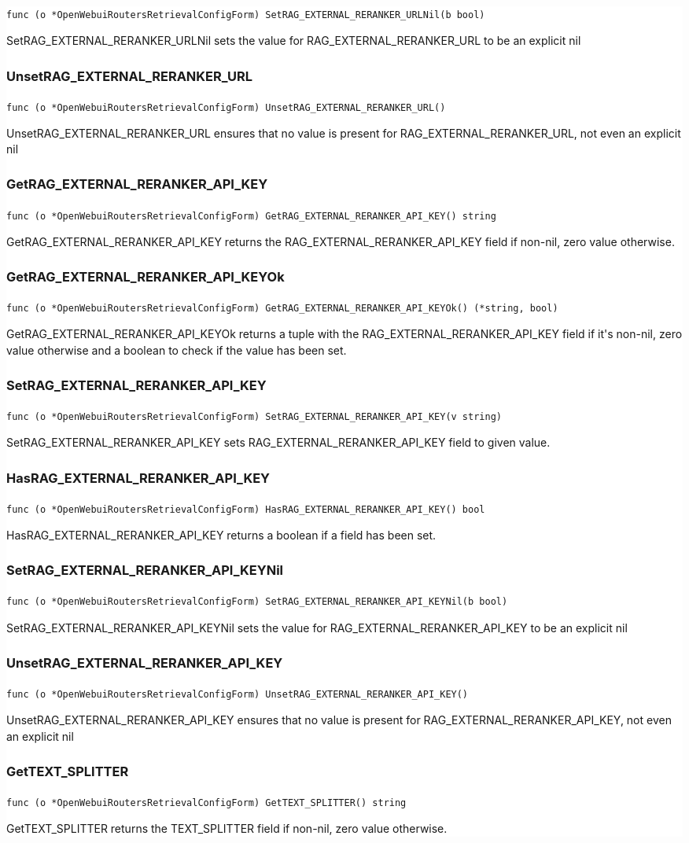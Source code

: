 `func (o *OpenWebuiRoutersRetrievalConfigForm) SetRAG_EXTERNAL_RERANKER_URLNil(b bool)`

 SetRAG_EXTERNAL_RERANKER_URLNil sets the value for RAG_EXTERNAL_RERANKER_URL to be an explicit nil

### UnsetRAG_EXTERNAL_RERANKER_URL
`func (o *OpenWebuiRoutersRetrievalConfigForm) UnsetRAG_EXTERNAL_RERANKER_URL()`

UnsetRAG_EXTERNAL_RERANKER_URL ensures that no value is present for RAG_EXTERNAL_RERANKER_URL, not even an explicit nil
### GetRAG_EXTERNAL_RERANKER_API_KEY

`func (o *OpenWebuiRoutersRetrievalConfigForm) GetRAG_EXTERNAL_RERANKER_API_KEY() string`

GetRAG_EXTERNAL_RERANKER_API_KEY returns the RAG_EXTERNAL_RERANKER_API_KEY field if non-nil, zero value otherwise.

### GetRAG_EXTERNAL_RERANKER_API_KEYOk

`func (o *OpenWebuiRoutersRetrievalConfigForm) GetRAG_EXTERNAL_RERANKER_API_KEYOk() (*string, bool)`

GetRAG_EXTERNAL_RERANKER_API_KEYOk returns a tuple with the RAG_EXTERNAL_RERANKER_API_KEY field if it's non-nil, zero value otherwise
and a boolean to check if the value has been set.

### SetRAG_EXTERNAL_RERANKER_API_KEY

`func (o *OpenWebuiRoutersRetrievalConfigForm) SetRAG_EXTERNAL_RERANKER_API_KEY(v string)`

SetRAG_EXTERNAL_RERANKER_API_KEY sets RAG_EXTERNAL_RERANKER_API_KEY field to given value.

### HasRAG_EXTERNAL_RERANKER_API_KEY

`func (o *OpenWebuiRoutersRetrievalConfigForm) HasRAG_EXTERNAL_RERANKER_API_KEY() bool`

HasRAG_EXTERNAL_RERANKER_API_KEY returns a boolean if a field has been set.

### SetRAG_EXTERNAL_RERANKER_API_KEYNil

`func (o *OpenWebuiRoutersRetrievalConfigForm) SetRAG_EXTERNAL_RERANKER_API_KEYNil(b bool)`

 SetRAG_EXTERNAL_RERANKER_API_KEYNil sets the value for RAG_EXTERNAL_RERANKER_API_KEY to be an explicit nil

### UnsetRAG_EXTERNAL_RERANKER_API_KEY
`func (o *OpenWebuiRoutersRetrievalConfigForm) UnsetRAG_EXTERNAL_RERANKER_API_KEY()`

UnsetRAG_EXTERNAL_RERANKER_API_KEY ensures that no value is present for RAG_EXTERNAL_RERANKER_API_KEY, not even an explicit nil
### GetTEXT_SPLITTER

`func (o *OpenWebuiRoutersRetrievalConfigForm) GetTEXT_SPLITTER() string`

GetTEXT_SPLITTER returns the TEXT_SPLITTER field if non-nil, zero value otherwise.
